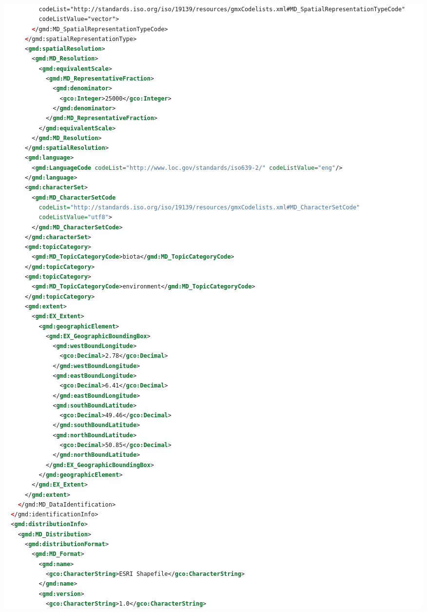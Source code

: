 ``` xml
          codeList="http://standards.iso.org/iso/19139/resources/gmxCodelists.xml#MD_SpatialRepresentationTypeCode"
          codeListValue="vector">
        </gmd:MD_SpatialRepresentationTypeCode>
      </gmd:spatialRepresentationType>
      <gmd:spatialResolution>
        <gmd:MD_Resolution>
          <gmd:equivalentScale>
            <gmd:MD_RepresentativeFraction>
              <gmd:denominator>
                <gco:Integer>25000</gco:Integer>
              </gmd:denominator>
            </gmd:MD_RepresentativeFraction>
          </gmd:equivalentScale>
        </gmd:MD_Resolution>
      </gmd:spatialResolution>
      <gmd:language>
        <gmd:LanguageCode codeList="http://www.loc.gov/standards/iso639-2/" codeListValue="eng"/>
      </gmd:language>
      <gmd:characterSet>
        <gmd:MD_CharacterSetCode
          codeList="http://standards.iso.org/iso/19139/resources/gmxCodelists.xml#MD_CharacterSetCode"
          codeListValue="utf8">
        </gmd:MD_CharacterSetCode>
      </gmd:characterSet>
      <gmd:topicCategory>
        <gmd:MD_TopicCategoryCode>biota</gmd:MD_TopicCategoryCode>
      </gmd:topicCategory>
      <gmd:topicCategory>
        <gmd:MD_TopicCategoryCode>environment</gmd:MD_TopicCategoryCode>
      </gmd:topicCategory>
      <gmd:extent>
        <gmd:EX_Extent>
          <gmd:geographicElement>
            <gmd:EX_GeographicBoundingBox>
              <gmd:westBoundLongitude>
                <gco:Decimal>2.78</gco:Decimal>
              </gmd:westBoundLongitude>
              <gmd:eastBoundLongitude>
                <gco:Decimal>6.41</gco:Decimal>
              </gmd:eastBoundLongitude>
              <gmd:southBoundLatitude>
                <gco:Decimal>49.46</gco:Decimal>
              </gmd:southBoundLatitude>
              <gmd:northBoundLatitude>
                <gco:Decimal>50.85</gco:Decimal>
              </gmd:northBoundLatitude>
            </gmd:EX_GeographicBoundingBox>
          </gmd:geographicElement>
        </gmd:EX_Extent>
      </gmd:extent>
    </gmd:MD_DataIdentification>
  </gmd:identificationInfo>
  <gmd:distributionInfo>
    <gmd:MD_Distribution>
      <gmd:distributionFormat>
        <gmd:MD_Format>
          <gmd:name>
            <gco:CharacterString>ESRI Shapefile</gco:CharacterString>
          </gmd:name>
          <gmd:version>
            <gco:CharacterString>1.0</gco:CharacterString>
```